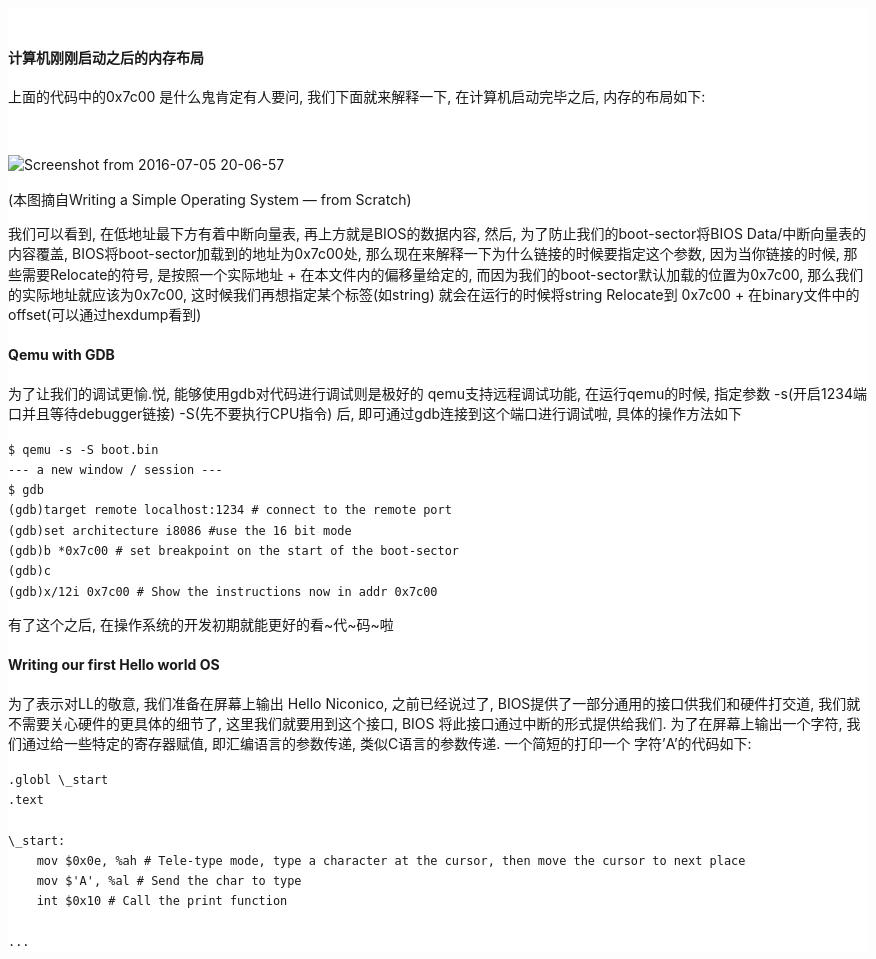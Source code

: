  


#### 计算机刚刚启动之后的内存布局


上面的代码中的0x7c00 是什么鬼肯定有人要问, 我们下面就来解释一下, 在计算机启动完毕之后, 内存的布局如下:


 


![Screenshot from 2016-07-05 20-06-57](https://web.archive.org/web/20210418233851im_/https://voidisprogramer.com/wp-content/uploads/2016/07/Screenshot-from-2016-07-05-20-06-57-286x300.png)


(本图摘自Writing a Simple Operating System — from Scratch)


我们可以看到, 在低地址最下方有着中断向量表, 再上方就是BIOS的数据内容, 然后, 为了防止我们的boot-sector将BIOS Data/中断向量表的内容覆盖, BIOS将boot-sector加载到的地址为0x7c00处, 那么现在来解释一下为什么链接的时候要指定这个参数, 因为当你链接的时候, 那些需要Relocate的符号, 是按照一个实际地址 + 在本文件内的偏移量给定的, 而因为我们的boot-sector默认加载的位置为0x7c00, 那么我们的实际地址就应该为0x7c00, 这时候我们再想指定某个标签(如string) 就会在运行的时候将string Relocate到 0x7c00 + 在binary文件中的offset(可以通过hexdump看到)


#### Qemu with GDB


为了让我们的调试更愉.悦, 能够使用gdb对代码进行调试则是极好的 qemu支持远程调试功能, 在运行qemu的时候, 指定参数 -s(开启1234端口并且等待debugger链接) -S(先不要执行CPU指令) 后, 即可通过gdb连接到这个端口进行调试啦, 具体的操作方法如下



```
$ qemu -s -S boot.bin
--- a new window / session ---
$ gdb
(gdb)target remote localhost:1234 # connect to the remote port
(gdb)set architecture i8086 #use the 16 bit mode
(gdb)b *0x7c00 # set breakpoint on the start of the boot-sector
(gdb)c
(gdb)x/12i 0x7c00 # Show the instructions now in addr 0x7c00
```

有了这个之后, 在操作系统的开发初期就能更好的看~代~码~啦


#### Writing our first Hello world OS


为了表示对LL的敬意, 我们准备在屏幕上输出 Hello Niconico, 之前已经说过了, BIOS提供了一部分通用的接口供我们和硬件打交道, 我们就不需要关心硬件的更具体的细节了, 这里我们就要用到这个接口, BIOS 将此接口通过中断的形式提供给我们. 为了在屏幕上输出一个字符, 我们通过给一些特定的寄存器赋值, 即汇编语言的参数传递, 类似C语言的参数传递. 一个简短的打印一个 字符’A’的代码如下:



```
.globl \_start
.text

\_start:
    mov $0x0e, %ah # Tele-type mode, type a character at the cursor, then move the cursor to next place
    mov $'A', %al # Send the char to type
    int $0x10 # Call the print function

...
```
